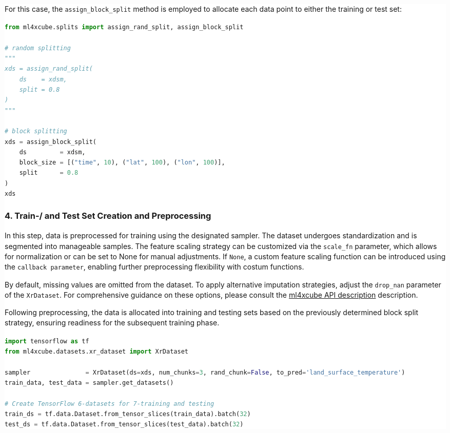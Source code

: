 For this case, the `assign_block_split` method is employed to allocate each data point to either the training or test set:

```python
from ml4xcube.splits import assign_rand_split, assign_block_split

# random splitting
"""
xds = assign_rand_split(
    ds    = xdsm,
    split = 0.8
)
"""

# block splitting
xds = assign_block_split(
    ds         = xdsm,
    block_size = [("time", 10), ("lat", 100), ("lon", 100)],
    split      = 0.8
)
xds
```

### 4. Train-/ and Test Set Creation and Preprocessing

In this step, data is preprocessed for training using the designated sampler. The dataset undergoes standardization and
is segmented into manageable samples. The feature scaling strategy can be customized via the `scale_fn` parameter, which
allows for normalization or can be set to None for manual adjustments. If `None`, a custom feature scaling function can be
introduced using the `callback parameter`, enabling further preprocessing flexibility with costum functions.

By default, missing values are omitted from the dataset. To apply alternative imputation strategies, adjust the `drop_nan`
parameter of the `XrDataset`. For comprehensive guidance on these options, please consult the
[ml4xcube API description](../api-reference/index.md#6-datasets) description.

Following preprocessing, the data is allocated into training and testing sets based on the previously determined block
split strategy, ensuring readiness for the subsequent training phase.

```python
import tensorflow as tf
from ml4xcube.datasets.xr_dataset import XrDataset

sampler               = XrDataset(ds=xds, num_chunks=3, rand_chunk=False, to_pred='land_surface_temperature')
train_data, test_data = sampler.get_datasets()

# Create TensorFlow 6-datasets for 7-training and testing
train_ds = tf.data.Dataset.from_tensor_slices(train_data).batch(32)
test_ds = tf.data.Dataset.from_tensor_slices(test_data).batch(32)
```
